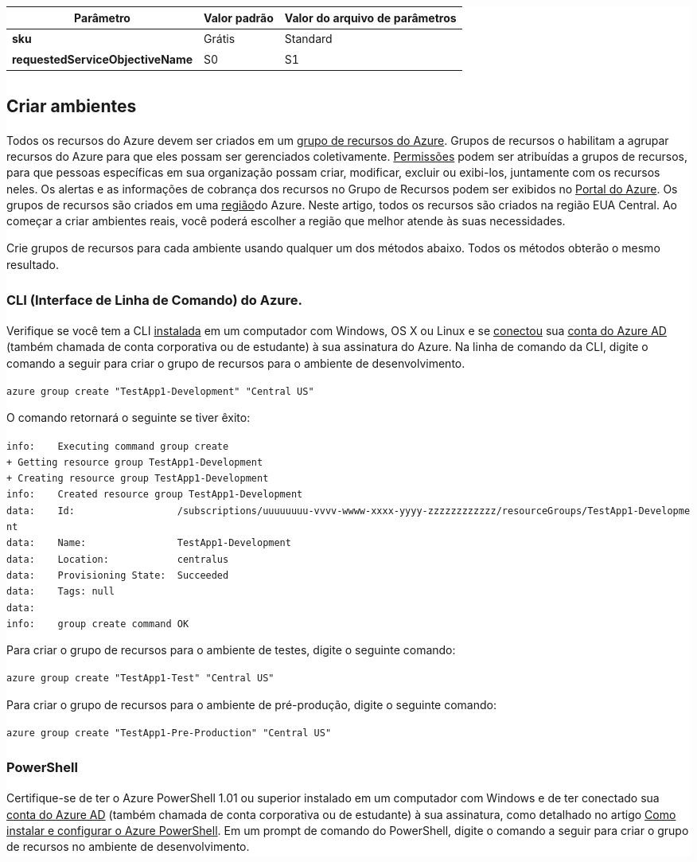 | Parâmetro | Valor padrão | Valor do arquivo de parâmetros |
| --- | --- | --- |
| **sku** |Grátis |Standard |
| **requestedServiceObjectiveName** |S0 |S1 |

## <a name="create-environments"></a>Criar ambientes
Todos os recursos do Azure devem ser criados em um [grupo de recursos do Azure](resource-group-overview.md). Grupos de recursos o habilitam a agrupar recursos do Azure para que eles possam ser gerenciados coletivamente.  [Permissões](../active-directory/role-based-access-built-in-roles.md) podem ser atribuídas a grupos de recursos, para que pessoas específicas em sua organização possam criar, modificar, excluir ou exibi-los, juntamente com os recursos neles.  Os alertas e as informações de cobrança dos recursos no Grupo de Recursos podem ser exibidos no [Portal do Azure](https://portal.azure.com). Os grupos de recursos são criados em uma [região](https://azure.microsoft.com/regions/)do Azure.  Neste artigo, todos os recursos são criados na região EUA Central. Ao começar a criar ambientes reais, você poderá escolher a região que melhor atende às suas necessidades. 

Crie grupos de recursos para cada ambiente usando qualquer um dos métodos abaixo.  Todos os métodos obterão o mesmo resultado.

### <a name="azure-command-line-interface-cli"></a>CLI (Interface de Linha de Comando) do Azure.
Verifique se você tem a CLI [instalada](../xplat-cli-install.md) em um computador com Windows, OS X ou Linux e se [conectou](../xplat-cli-connect.md) sua [conta do Azure AD](../active-directory/active-directory-how-subscriptions-associated-directory.md) (também chamada de conta corporativa ou de estudante) à sua assinatura do Azure. Na linha de comando da CLI, digite o comando a seguir para criar o grupo de recursos para o ambiente de desenvolvimento.

    azure group create "TestApp1-Development" "Central US"

O comando retornará o seguinte se tiver êxito:

    info:    Executing command group create
    + Getting resource group TestApp1-Development
    + Creating resource group TestApp1-Development
    info:    Created resource group TestApp1-Development
    data:    Id:                  /subscriptions/uuuuuuuu-vvvv-wwww-xxxx-yyyy-zzzzzzzzzzzz/resourceGroups/TestApp1-Development
    data:    Name:                TestApp1-Development
    data:    Location:            centralus
    data:    Provisioning State:  Succeeded
    data:    Tags: null
    data:
    info:    group create command OK

Para criar o grupo de recursos para o ambiente de testes, digite o seguinte comando:

    azure group create "TestApp1-Test" "Central US"

Para criar o grupo de recursos para o ambiente de pré-produção, digite o seguinte comando:

    azure group create "TestApp1-Pre-Production" "Central US"

### <a name="powershell"></a>PowerShell
Certifique-se de ter o Azure PowerShell 1.01 ou superior instalado em um computador com Windows e de ter conectado sua [conta do Azure AD](../active-directory/active-directory-how-subscriptions-associated-directory.md) (também chamada de conta corporativa ou de estudante) à sua assinatura, como detalhado no artigo [Como instalar e configurar o Azure PowerShell](/powershell/azureps-cmdlets-docs). Em um prompt de comando do PowerShell, digite o comando a seguir para criar o grupo de recursos no ambiente de desenvolvimento.

